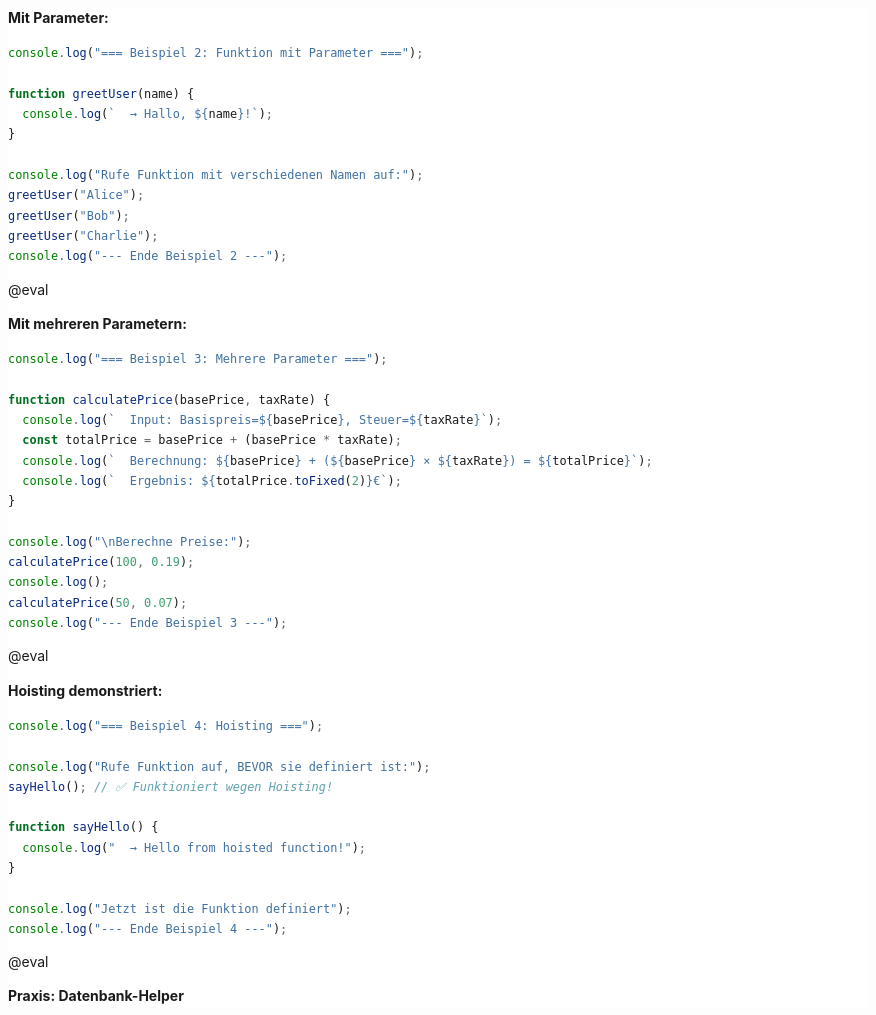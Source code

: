 **Mit Parameter:**

```javascript
console.log("=== Beispiel 2: Funktion mit Parameter ===");

function greetUser(name) {
  console.log(`  → Hallo, ${name}!`);
}

console.log("Rufe Funktion mit verschiedenen Namen auf:");
greetUser("Alice");
greetUser("Bob");
greetUser("Charlie");
console.log("--- Ende Beispiel 2 ---");
```
@eval

**Mit mehreren Parametern:**

```javascript
console.log("=== Beispiel 3: Mehrere Parameter ===");

function calculatePrice(basePrice, taxRate) {
  console.log(`  Input: Basispreis=${basePrice}, Steuer=${taxRate}`);
  const totalPrice = basePrice + (basePrice * taxRate);
  console.log(`  Berechnung: ${basePrice} + (${basePrice} × ${taxRate}) = ${totalPrice}`);
  console.log(`  Ergebnis: ${totalPrice.toFixed(2)}€`);
}

console.log("\nBerechne Preise:");
calculatePrice(100, 0.19);
console.log();
calculatePrice(50, 0.07);
console.log("--- Ende Beispiel 3 ---");
```
@eval

**Hoisting demonstriert:**

```javascript
console.log("=== Beispiel 4: Hoisting ===");

console.log("Rufe Funktion auf, BEVOR sie definiert ist:");
sayHello(); // ✅ Funktioniert wegen Hoisting!

function sayHello() {
  console.log("  → Hello from hoisted function!");
}

console.log("Jetzt ist die Funktion definiert");
console.log("--- Ende Beispiel 4 ---");
```
@eval

**Praxis: Datenbank-Helper**
